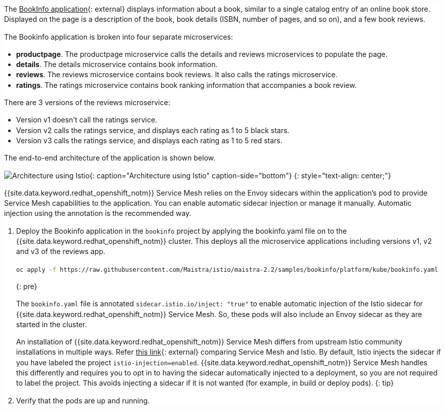 The [BookInfo application](https://istio.io/latest/docs/examples/bookinfo/){: external} displays information about a book, similar to a single catalog entry of an online book store. Displayed on the page is a description of the book, book details (ISBN, number of pages, and so on), and a few book reviews.

The Bookinfo application is broken into four separate microservices:

* **productpage**. The productpage microservice calls the details and reviews microservices to populate the page.
* **details**. The details microservice contains book information.
* **reviews**. The reviews microservice contains book reviews. It also calls the ratings microservice.
* **ratings**. The ratings microservice contains book ranking information that accompanies a book review.

There are 3 versions of the reviews microservice:

* Version v1 doesn’t call the ratings service.
* Version v2 calls the ratings service, and displays each rating as 1 to 5 black stars.
* Version v3 calls the ratings service, and displays each rating as 1 to 5 red stars.

The end-to-end architecture of the application is shown below.

![Architecture using Istio](images/solution57-openshift-service-mesh/withistio.svg){: caption="Architecture using Istio" caption-side="bottom"}
{: style="text-align: center;"}

{{site.data.keyword.redhat_openshift_notm}} Service Mesh relies on the Envoy sidecars within the application’s pod to provide Service Mesh capabilities to the application. You can enable automatic sidecar injection or manage it manually. Automatic injection using the annotation is the recommended way.

1. Deploy the Bookinfo application in the `bookinfo` project by applying the bookinfo.yaml file on to the {{site.data.keyword.redhat_openshift_notm}} cluster. This deploys all the microservice applications including versions v1, v2 and v3 of the reviews app.
   ```sh
   oc apply -f https://raw.githubusercontent.com/Maistra/istio/maistra-2.2/samples/bookinfo/platform/kube/bookinfo.yaml
   ```
   {: pre}

   The `bookinfo.yaml` file is annotated `sidecar.istio.io/inject: "true"` to enable automatic injection of the Istio sidecar for {{site.data.keyword.redhat_openshift_notm}} Service Mesh. So, these pods will also include an Envoy sidecar as they are started in the cluster.

   An installation of {{site.data.keyword.redhat_openshift_notm}} Service Mesh differs from upstream Istio community installations in multiple ways. Refer [this link](https://docs.openshift.com/container-platform/4.13/service_mesh/v2x/ossm-vs-community.html){: external} comparing Service Mesh and Istio. By default, Istio injects the sidecar if you have labeled the project `istio-injection=enabled`. {{site.data.keyword.redhat_openshift_notm}} Service Mesh handles this differently and requires you to opt in to having the sidecar automatically injected to a deployment, so you are not required to label the project. This avoids injecting a sidecar if it is not wanted (for example, in build or deploy pods).
   {: tip}

3. Verify that the pods are up and running.
